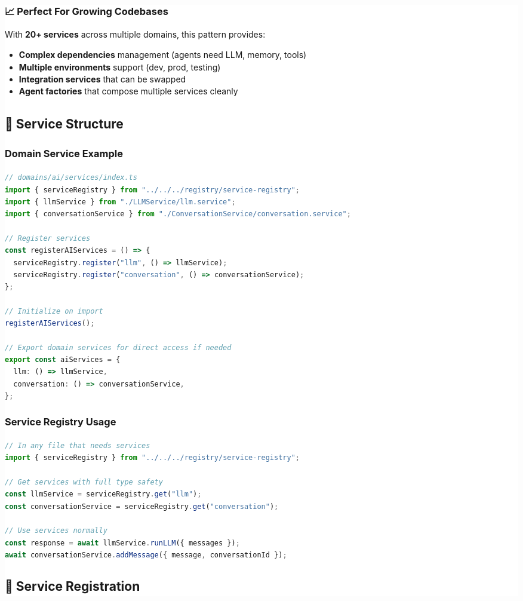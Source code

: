 ### 📈 Perfect For Growing Codebases

With **20+ services** across multiple domains, this pattern provides:

- **Complex dependencies** management (agents need LLM, memory, tools)
- **Multiple environments** support (dev, prod, testing)
- **Integration services** that can be swapped
- **Agent factories** that compose multiple services cleanly

## 📁 Service Structure

### Domain Service Example

```typescript
// domains/ai/services/index.ts
import { serviceRegistry } from "../../../registry/service-registry";
import { llmService } from "./LLMService/llm.service";
import { conversationService } from "./ConversationService/conversation.service";

// Register services
const registerAIServices = () => {
  serviceRegistry.register("llm", () => llmService);
  serviceRegistry.register("conversation", () => conversationService);
};

// Initialize on import
registerAIServices();

// Export domain services for direct access if needed
export const aiServices = {
  llm: () => llmService,
  conversation: () => conversationService,
};
```

### Service Registry Usage

```typescript
// In any file that needs services
import { serviceRegistry } from "../../../registry/service-registry";

// Get services with full type safety
const llmService = serviceRegistry.get("llm");
const conversationService = serviceRegistry.get("conversation");

// Use services normally
const response = await llmService.runLLM({ messages });
await conversationService.addMessage({ message, conversationId });
```

## 🔧 Service Registration
